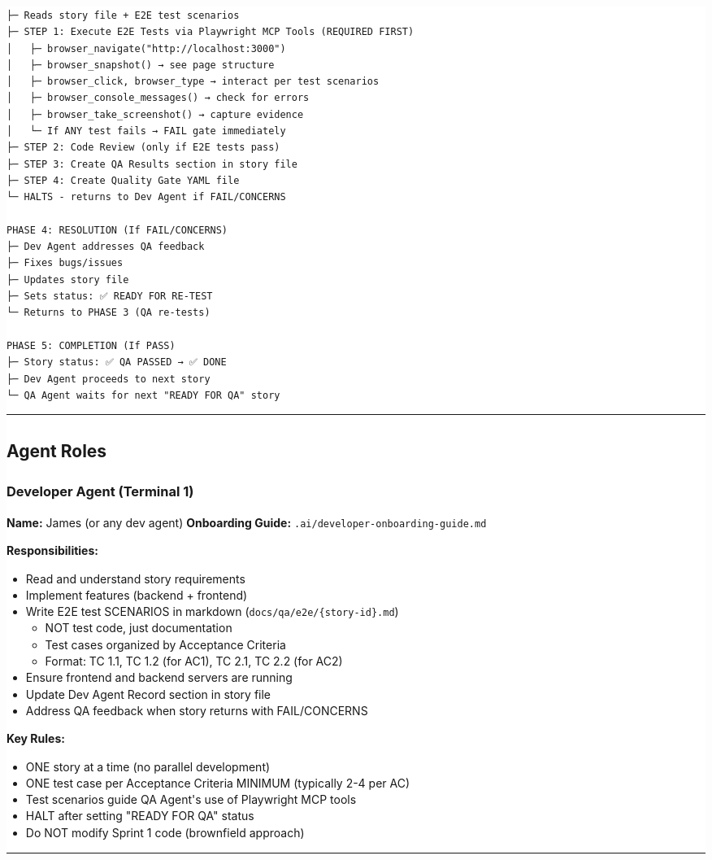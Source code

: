 ```
├─ Reads story file + E2E test scenarios
├─ STEP 1: Execute E2E Tests via Playwright MCP Tools (REQUIRED FIRST)
│   ├─ browser_navigate("http://localhost:3000")
│   ├─ browser_snapshot() → see page structure
│   ├─ browser_click, browser_type → interact per test scenarios
│   ├─ browser_console_messages() → check for errors
│   ├─ browser_take_screenshot() → capture evidence
│   └─ If ANY test fails → FAIL gate immediately
├─ STEP 2: Code Review (only if E2E tests pass)
├─ STEP 3: Create QA Results section in story file
├─ STEP 4: Create Quality Gate YAML file
└─ HALTS - returns to Dev Agent if FAIL/CONCERNS

PHASE 4: RESOLUTION (If FAIL/CONCERNS)
├─ Dev Agent addresses QA feedback
├─ Fixes bugs/issues
├─ Updates story file
├─ Sets status: ✅ READY FOR RE-TEST
└─ Returns to PHASE 3 (QA re-tests)

PHASE 5: COMPLETION (If PASS)
├─ Story status: ✅ QA PASSED → ✅ DONE
├─ Dev Agent proceeds to next story
└─ QA Agent waits for next "READY FOR QA" story
```

---

## Agent Roles

### Developer Agent (Terminal 1)
**Name:** James (or any dev agent)
**Onboarding Guide:** `.ai/developer-onboarding-guide.md`

**Responsibilities:**
- Read and understand story requirements
- Implement features (backend + frontend)
- Write E2E test SCENARIOS in markdown (`docs/qa/e2e/{story-id}.md`)
  - NOT test code, just documentation
  - Test cases organized by Acceptance Criteria
  - Format: TC 1.1, TC 1.2 (for AC1), TC 2.1, TC 2.2 (for AC2)
- Ensure frontend and backend servers are running
- Update Dev Agent Record section in story file
- Address QA feedback when story returns with FAIL/CONCERNS

**Key Rules:**
- ONE story at a time (no parallel development)
- ONE test case per Acceptance Criteria MINIMUM (typically 2-4 per AC)
- Test scenarios guide QA Agent's use of Playwright MCP tools
- HALT after setting "READY FOR QA" status
- Do NOT modify Sprint 1 code (brownfield approach)

---